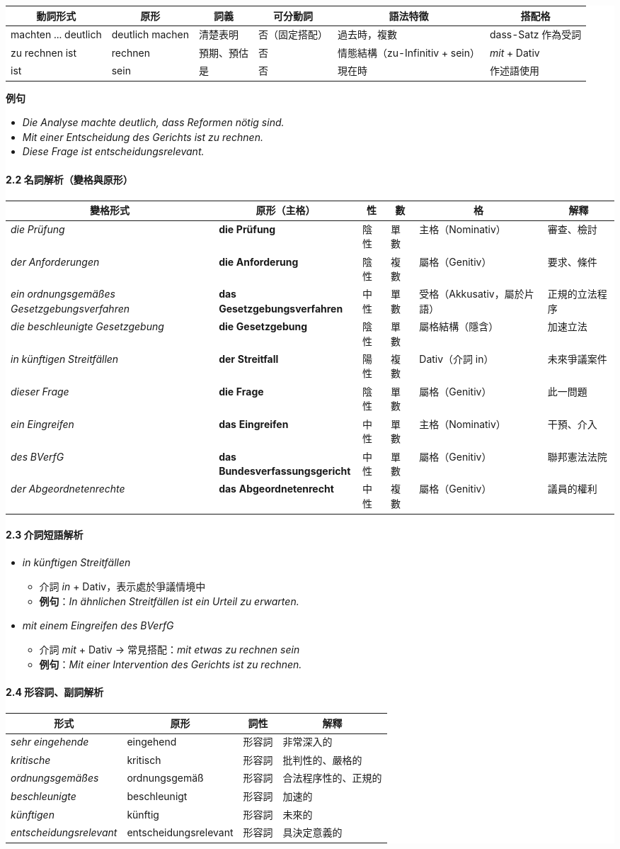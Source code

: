 | 動詞形式 | 原形 | 詞義 | 可分動詞 | 語法特徵 | 搭配格 |
|----------------------|----------------------|-----------------------|------------------|--------------------------|-------------|
| machten ... deutlich | deutlich machen | 清楚表明 | 否（固定搭配） | 過去時，複數 | dass-Satz 作為受詞 |
| zu rechnen ist | rechnen | 預期、預估 | 否 | 情態結構（zu-Infinitiv + sein） | *mit* + Dativ |
| ist | sein | 是 | 否 | 現在時 | 作述語使用 |

**例句**

- *Die Analyse machte deutlich, dass Reformen nötig sind.*  
- *Mit einer Entscheidung des Gerichts ist zu rechnen.*  
- *Diese Frage ist entscheidungsrelevant.*

#### **2.2 名詞解析（變格與原形）**

| 變格形式 | 原形（主格） | 性 | 數 | 格 | 解釋 |
|--------------------------------------------------|-------------------------------|--------|--------|--------|----------------------------|
| *die Prüfung* | **die Prüfung** | 陰性 | 單數 | 主格（Nominativ） | 審查、檢討 |
| *der Anforderungen* | **die Anforderung** | 陰性 | 複數 | 屬格（Genitiv） | 要求、條件 |
| *ein ordnungsgemäßes Gesetzgebungsverfahren* | **das Gesetzgebungsverfahren** | 中性 | 單數 | 受格（Akkusativ，屬於片語） | 正規的立法程序 |
| *die beschleunigte Gesetzgebung* | **die Gesetzgebung** | 陰性 | 單數 | 屬格結構（隱含） | 加速立法 |
| *in künftigen Streitfällen* | **der Streitfall** | 陽性 | 複數 | Dativ（介詞 in） | 未來爭議案件 |
| *dieser Frage* | **die Frage** | 陰性 | 單數 | 屬格（Genitiv） | 此一問題 |
| *ein Eingreifen* | **das Eingreifen** | 中性 | 單數 | 主格（Nominativ） | 干預、介入 |
| *des BVerfG* | **das Bundesverfassungsgericht** | 中性 | 單數 | 屬格（Genitiv） | 聯邦憲法法院 |
| *der Abgeordnetenrechte* | **das Abgeordnetenrecht** | 中性 | 複數 | 屬格（Genitiv） | 議員的權利 |

#### **2.3 介詞短語解析**

- *in künftigen Streitfällen*  
  - 介詞 *in* + Dativ，表示處於爭議情境中
  - **例句**：*In ähnlichen Streitfällen ist ein Urteil zu erwarten.*

- *mit einem Eingreifen des BVerfG*  
  - 介詞 *mit* + Dativ → 常見搭配：*mit etwas zu rechnen sein*
  - **例句**：*Mit einer Intervention des Gerichts ist zu rechnen.*

#### **2.4 形容詞、副詞解析**

| 形式 | 原形 | 詞性 | 解釋 |
|----------------------------|---------------------|--------|---------------------------|
| *sehr eingehende* | eingehend | 形容詞 | 非常深入的 |
| *kritische* | kritisch | 形容詞 | 批判性的、嚴格的 |
| *ordnungsgemäßes* | ordnungsgemäß | 形容詞 | 合法程序性的、正規的 |
| *beschleunigte* | beschleunigt | 形容詞 | 加速的 |
| *künftigen* | künftig | 形容詞 | 未來的 |
| *entscheidungsrelevant* | entscheidungsrelevant | 形容詞 | 具決定意義的 |
